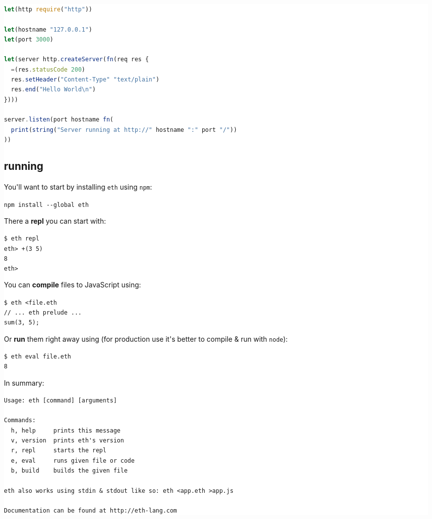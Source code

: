 ```js
let(http require("http"))

let(hostname "127.0.0.1")
let(port 3000)

let(server http.createServer(fn(req res {
  =(res.statusCode 200)
  res.setHeader("Content-Type" "text/plain")
  res.end("Hello World\n")
})))

server.listen(port hostname fn(
  print(string("Server running at http://" hostname ":" port "/"))
))
```

## running

You'll want to start by installing `eth` using `npm`:

```
npm install --global eth
```

There a **repl** you can start with:

```
$ eth repl
eth> +(3 5)
8
eth>
```

You can **compile** files to JavaScript using:

```
$ eth <file.eth
// ... eth prelude ...
sum(3, 5);
```

Or **run** them right away using (for production use it's better to compile & run with `node`):

```
$ eth eval file.eth
8
```

In summary:

```
Usage: eth [command] [arguments]

Commands:
  h, help     prints this message
  v, version  prints eth's version
  r, repl     starts the repl
  e, eval     runs given file or code
  b, build    builds the given file

eth also works using stdin & stdout like so: eth <app.eth >app.js

Documentation can be found at http://eth-lang.com
```
